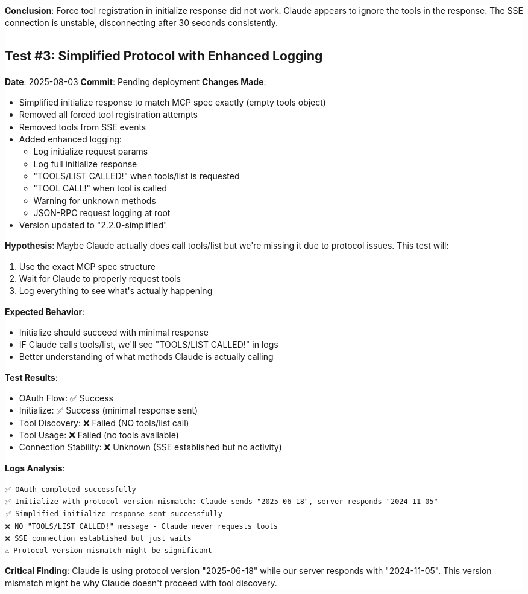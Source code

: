 **Conclusion**:
Force tool registration in initialize response did not work. Claude appears to ignore the tools in the response. The SSE connection is unstable, disconnecting after 30 seconds consistently.

## Test #3: Simplified Protocol with Enhanced Logging
**Date**: 2025-08-03
**Commit**: Pending deployment
**Changes Made**:
- Simplified initialize response to match MCP spec exactly (empty tools object)
- Removed all forced tool registration attempts
- Removed tools from SSE events
- Added enhanced logging:
  - Log initialize request params
  - Log full initialize response
  - "TOOLS/LIST CALLED!" when tools/list is requested
  - "TOOL CALL!" when tool is called
  - Warning for unknown methods
  - JSON-RPC request logging at root
- Version updated to "2.2.0-simplified"

**Hypothesis**:
Maybe Claude actually does call tools/list but we're missing it due to protocol issues. This test will:
1. Use the exact MCP spec structure
2. Wait for Claude to properly request tools
3. Log everything to see what's actually happening

**Expected Behavior**:
- Initialize should succeed with minimal response
- IF Claude calls tools/list, we'll see "TOOLS/LIST CALLED!" in logs
- Better understanding of what methods Claude is actually calling

**Test Results**:
- OAuth Flow: ✅ Success
- Initialize: ✅ Success (minimal response sent)
- Tool Discovery: ❌ Failed (NO tools/list call)
- Tool Usage: ❌ Failed (no tools available)
- Connection Stability: ❌ Unknown (SSE established but no activity)

**Logs Analysis**:
```
✅ OAuth completed successfully
✅ Initialize with protocol version mismatch: Claude sends "2025-06-18", server responds "2024-11-05"
✅ Simplified initialize response sent successfully
❌ NO "TOOLS/LIST CALLED!" message - Claude never requests tools
❌ SSE connection established but just waits
⚠️ Protocol version mismatch might be significant
```

**Critical Finding**:
Claude is using protocol version "2025-06-18" while our server responds with "2024-11-05". This version mismatch might be why Claude doesn't proceed with tool discovery.
